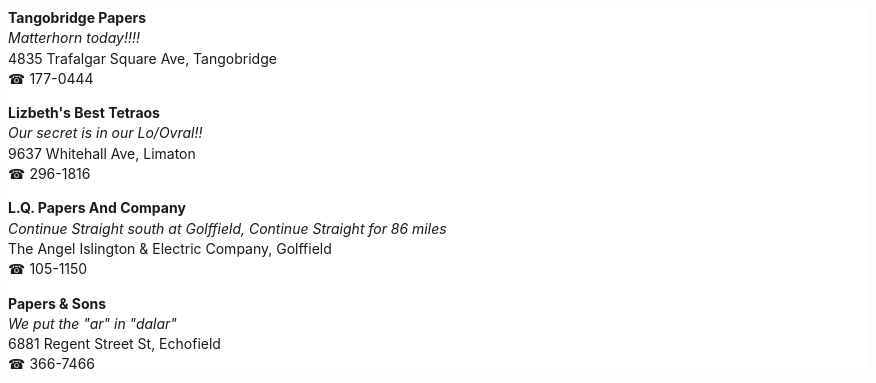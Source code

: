 **Tangobridge Papers**  
_Matterhorn today!!!!_  
4835 Trafalgar Square Ave, Tangobridge  
☎ 177-0444

**Lizbeth's Best Tetraos**  
_Our secret is in our Lo/Ovral!!_  
9637 Whitehall Ave, Limaton  
☎ 296-1816

**L.Q. Papers And Company**  
_Continue Straight south at Golffield, Continue Straight for 86 miles_  
The Angel Islington & Electric Company, Golffield  
☎ 105-1150

**Papers & Sons**  
_We put the "ar" in "dalar"_  
6881 Regent Street St, Echofield  
☎ 366-7466

